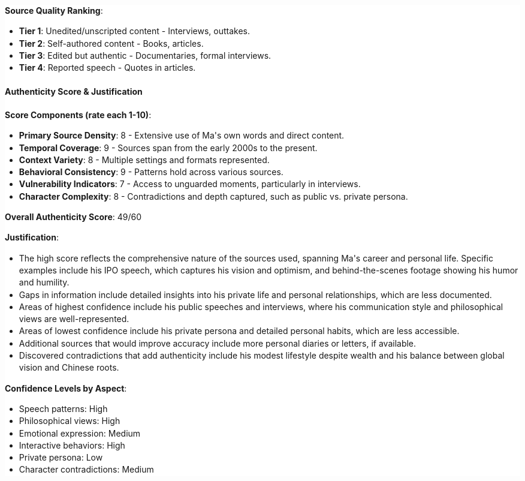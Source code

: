 **Source Quality Ranking**:
- **Tier 1**: Unedited/unscripted content - Interviews, outtakes.
- **Tier 2**: Self-authored content - Books, articles.
- **Tier 3**: Edited but authentic - Documentaries, formal interviews.
- **Tier 4**: Reported speech - Quotes in articles.

#### Authenticity Score & Justification

**Score Components (rate each 1-10)**:
- **Primary Source Density**: 8 - Extensive use of Ma's own words and direct content.
- **Temporal Coverage**: 9 - Sources span from the early 2000s to the present.
- **Context Variety**: 8 - Multiple settings and formats represented.
- **Behavioral Consistency**: 9 - Patterns hold across various sources.
- **Vulnerability Indicators**: 7 - Access to unguarded moments, particularly in interviews.
- **Character Complexity**: 8 - Contradictions and depth captured, such as public vs. private persona.

**Overall Authenticity Score**: 49/60

**Justification**:
- The high score reflects the comprehensive nature of the sources used, spanning Ma's career and personal life. Specific examples include his IPO speech, which captures his vision and optimism, and behind-the-scenes footage showing his humor and humility.
- Gaps in information include detailed insights into his private life and personal relationships, which are less documented.
- Areas of highest confidence include his public speeches and interviews, where his communication style and philosophical views are well-represented.
- Areas of lowest confidence include his private persona and detailed personal habits, which are less accessible.
- Additional sources that would improve accuracy include more personal diaries or letters, if available.
- Discovered contradictions that add authenticity include his modest lifestyle despite wealth and his balance between global vision and Chinese roots.

**Confidence Levels by Aspect**:
- Speech patterns: High
- Philosophical views: High
- Emotional expression: Medium
- Interactive behaviors: High
- Private persona: Low
- Character contradictions: Medium